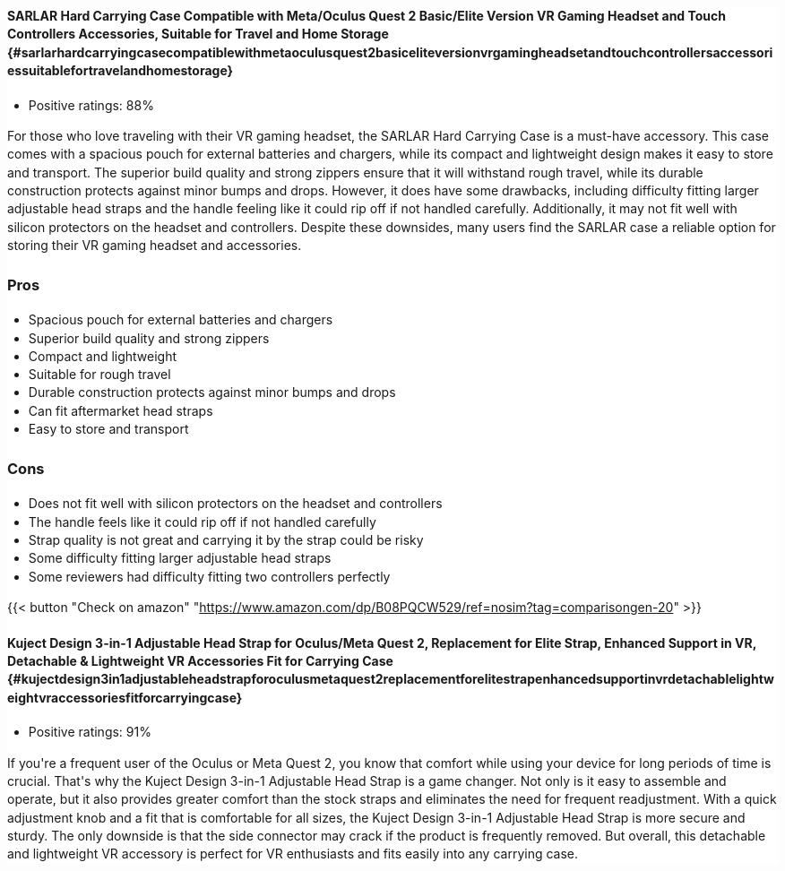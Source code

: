 #### SARLAR Hard Carrying Case Compatible with Meta/Oculus Quest 2 Basic/Elite Version VR Gaming Headset and Touch Controllers Accessories, Suitable for Travel and Home Storage {#sarlarhardcarryingcasecompatiblewithmetaoculusquest2basiceliteversionvrgamingheadsetandtouchcontrollersaccessoriessuitablefortravelandhomestorage}



* Positive ratings: 88%

For those who love traveling with their VR gaming headset, the SARLAR Hard Carrying Case is a must-have accessory. This case comes with a spacious pouch for external batteries and chargers, while its compact and lightweight design makes it easy to store and transport. The superior build quality and strong zippers ensure that it will withstand rough travel, while its durable construction protects against minor bumps and drops. However, it does have some drawbacks, including difficulty fitting larger adjustable head straps and the handle feeling like it could rip off if not handled carefully. Additionally, it may not fit well with silicon protectors on the headset and controllers. Despite these downsides, many users find the SARLAR case a reliable option for storing their VR gaming headset and accessories.

### Pros
- Spacious pouch for external batteries and chargers
- Superior build quality and strong zippers
- Compact and lightweight
- Suitable for rough travel
- Durable construction protects against minor bumps and drops
- Can fit aftermarket head straps
- Easy to store and transport

### Cons
- Does not fit well with silicon protectors on the headset and controllers
- The handle feels like it could rip off if not handled carefully
- Strap quality is not great and carrying it by the strap could be risky
- Some difficulty fitting larger adjustable head straps
- Some reviewers had difficulty fitting two controllers perfectly

{{< button "Check on amazon" "https://www.amazon.com/dp/B08PQCW529/ref=nosim?tag=comparisongen-20" >}}

#### Kuject Design 3-in-1 Adjustable Head Strap for Oculus/Meta Quest 2, Replacement for Elite Strap, Enhanced Support in VR, Detachable & Lightweight VR Accessories Fit for Carrying Case {#kujectdesign3in1adjustableheadstrapforoculusmetaquest2replacementforelitestrapenhancedsupportinvrdetachablelightweightvraccessoriesfitforcarryingcase}



* Positive ratings: 91%

If you're a frequent user of the Oculus or Meta Quest 2, you know that comfort while using your device for long periods of time is crucial. That's why the Kuject Design 3-in-1 Adjustable Head Strap is a game changer. Not only is it easy to assemble and operate, but it also provides greater comfort than the stock straps and eliminates the need for frequent readjustment. With a quick adjustment knob and a fit that is comfortable for all sizes, the Kuject Design 3-in-1 Adjustable Head Strap is more secure and sturdy. The only downside is that the side connector may crack if the product is frequently removed. But overall, this detachable and lightweight VR accessory is perfect for VR enthusiasts and fits easily into any carrying case.

